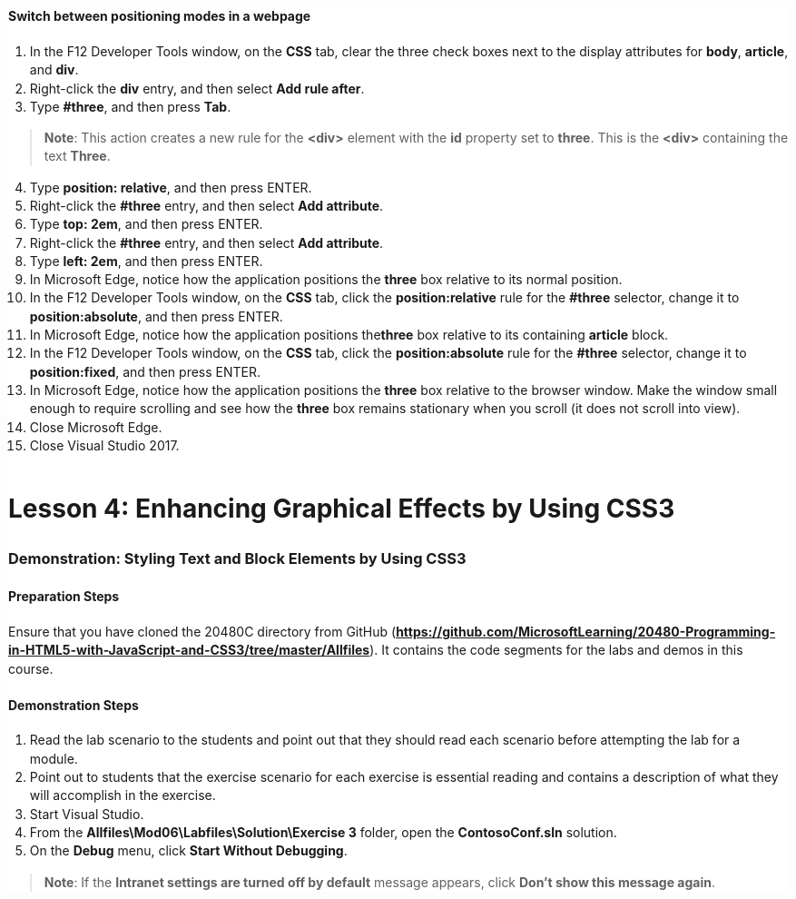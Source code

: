 #### Switch between positioning modes in a webpage

1.	In the F12 Developer Tools window, on the **CSS** tab, clear the three check boxes next to the display attributes for **body**, **article**, and **div**.
2.	Right-click the **div** entry, and then select **Add rule after**.
3.	Type **#three**, and then press **Tab**.

>**Note**: This action creates a new rule for the **&lt;div&gt;** element with the **id** property set to **three**. This is the **&lt;div&gt;** containing the text **Three**.

4.	Type **position: relative**, and then press ENTER.
5.	Right-click the **#three** entry, and then select **Add attribute**.
6.	Type **top: 2em**, and then press ENTER.
7.	Right-click the **#three** entry, and then select **Add attribute**.
8.	Type **left: 2em**, and then press ENTER.
9.	In Microsoft Edge, notice how the application positions the **three** box relative to its normal position.
10.	In the F12 Developer Tools window, on the **CSS** tab, click the **position:relative** rule for the **#three** selector, change it to **position:absolute**, and then press ENTER.
11.	In Microsoft Edge, notice how the application positions the**three** box relative to its containing **article** block.
12.	In the F12 Developer Tools window, on the **CSS** tab, click the **position:absolute** rule for the **#three** selector, change it to **position:fixed**, and then press ENTER.
13.	In Microsoft Edge, notice how the application positions the **three** box relative to the browser window. Make the window small enough to require scrolling and see how the **three** box remains stationary when you scroll (it does not scroll into view).
14.	Close Microsoft Edge.
15.  Close Visual Studio 2017. 

# Lesson 4: Enhancing Graphical Effects by Using CSS3

### Demonstration: Styling Text and Block Elements by Using CSS3

#### Preparation Steps 

Ensure that you have cloned the 20480C directory from GitHub (**https://github.com/MicrosoftLearning/20480-Programming-in-HTML5-with-JavaScript-and-CSS3/tree/master/Allfiles**). It contains the code segments for the labs and demos in this course. 

#### Demonstration Steps

1.	Read the lab scenario to the students and point out that they should read each scenario before attempting the lab for a module.
2.	Point out to students that the exercise scenario for each exercise is essential reading and contains a description of what they will accomplish in the exercise.
3.	Start Visual Studio.
4. From the **Allfiles\Mod06\Labfiles\Solution\Exercise 3** folder, open the **ContosoConf.sln** solution.
5.	On the **Debug** menu, click **Start Without Debugging**.

>**Note**: If the **Intranet settings are turned off by default** message appears, click **Don’t show this message again**.
